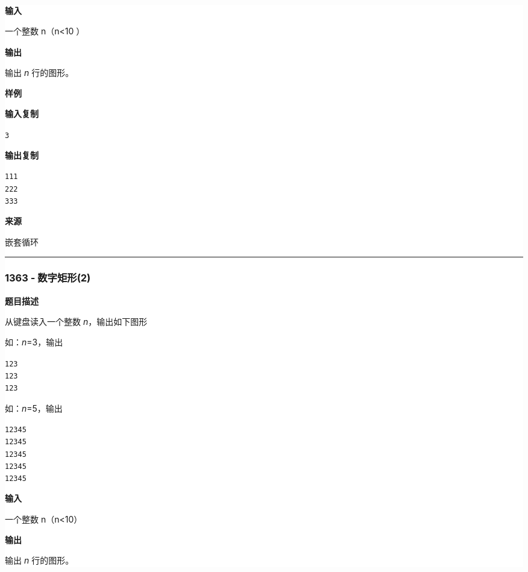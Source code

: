 **输入**

一个整数 n（n<10 ）

**输出**

输出 *n* 行的图形。

**样例**

**输入复制**

```
3
```

**输出复制**

```
111
222
333
```

**来源**

嵌套循环

---

### **1363 - 数字矩形(2)**

**题目描述**

从键盘读入一个整数 *n*，输出如下图形

如：*n*=3，输出

```
123
123
123
```

如：*n*=5，输出

```
12345
12345
12345
12345
12345
```

**输入**

一个整数 n（n<10）

**输出**

输出 *n* 行的图形。
